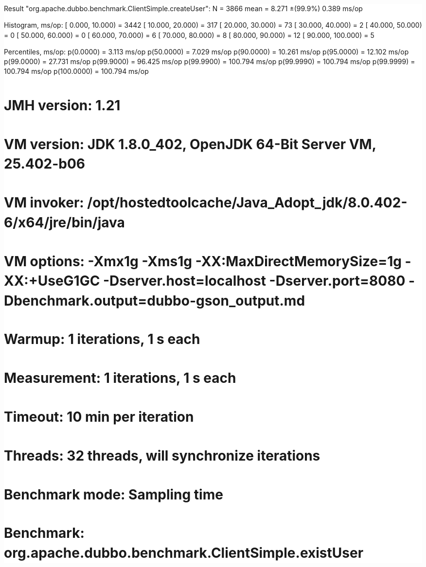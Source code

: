 

Result "org.apache.dubbo.benchmark.ClientSimple.createUser":
  N = 3866
  mean =      8.271 ±(99.9%) 0.389 ms/op

  Histogram, ms/op:
    [  0.000,  10.000) = 3442 
    [ 10.000,  20.000) = 317 
    [ 20.000,  30.000) = 73 
    [ 30.000,  40.000) = 2 
    [ 40.000,  50.000) = 0 
    [ 50.000,  60.000) = 0 
    [ 60.000,  70.000) = 6 
    [ 70.000,  80.000) = 8 
    [ 80.000,  90.000) = 12 
    [ 90.000, 100.000) = 5 

  Percentiles, ms/op:
      p(0.0000) =      3.113 ms/op
     p(50.0000) =      7.029 ms/op
     p(90.0000) =     10.261 ms/op
     p(95.0000) =     12.102 ms/op
     p(99.0000) =     27.731 ms/op
     p(99.9000) =     96.425 ms/op
     p(99.9900) =    100.794 ms/op
     p(99.9990) =    100.794 ms/op
     p(99.9999) =    100.794 ms/op
    p(100.0000) =    100.794 ms/op


# JMH version: 1.21
# VM version: JDK 1.8.0_402, OpenJDK 64-Bit Server VM, 25.402-b06
# VM invoker: /opt/hostedtoolcache/Java_Adopt_jdk/8.0.402-6/x64/jre/bin/java
# VM options: -Xmx1g -Xms1g -XX:MaxDirectMemorySize=1g -XX:+UseG1GC -Dserver.host=localhost -Dserver.port=8080 -Dbenchmark.output=dubbo-gson_output.md
# Warmup: 1 iterations, 1 s each
# Measurement: 1 iterations, 1 s each
# Timeout: 10 min per iteration
# Threads: 32 threads, will synchronize iterations
# Benchmark mode: Sampling time
# Benchmark: org.apache.dubbo.benchmark.ClientSimple.existUser

